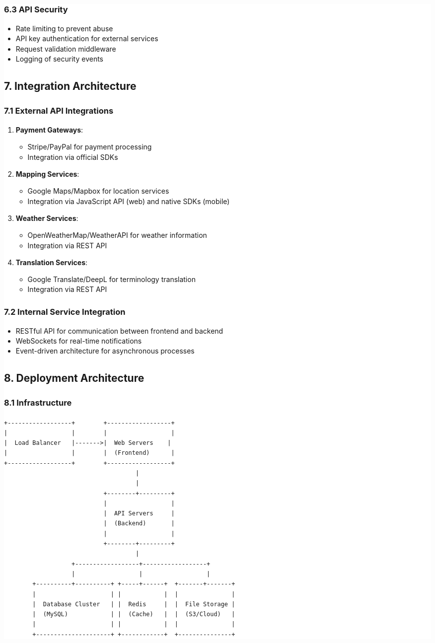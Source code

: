 ### 6.3 API Security
- Rate limiting to prevent abuse
- API key authentication for external services
- Request validation middleware
- Logging of security events

## 7. Integration Architecture

### 7.1 External API Integrations

1. **Payment Gateways**:
   - Stripe/PayPal for payment processing
   - Integration via official SDKs

2. **Mapping Services**:
   - Google Maps/Mapbox for location services
   - Integration via JavaScript API (web) and native SDKs (mobile)

3. **Weather Services**:
   - OpenWeatherMap/WeatherAPI for weather information
   - Integration via REST API

4. **Translation Services**:
   - Google Translate/DeepL for terminology translation
   - Integration via REST API

### 7.2 Internal Service Integration

- RESTful API for communication between frontend and backend
- WebSockets for real-time notifications
- Event-driven architecture for asynchronous processes

## 8. Deployment Architecture

### 8.1 Infrastructure

```
+------------------+        +------------------+
|                  |        |                  |
|  Load Balancer   |------->|  Web Servers    |
|                  |        |  (Frontend)      |
+------------------+        +------------------+
                                     |
                                     |
                            +--------+---------+
                            |                  |
                            |  API Servers     |
                            |  (Backend)       |
                            |                  |
                            +--------+---------+
                                     |
                   +------------------+------------------+
                   |                  |                  |
        +----------+----------+ +-----+------+  +-------+-------+
        |                     | |            |  |               |
        |  Database Cluster   | |  Redis     |  |  File Storage |
        |  (MySQL)            | |  (Cache)   |  |  (S3/Cloud)   |
        |                     | |            |  |               |
        +---------------------+ +------------+  +---------------+
```
